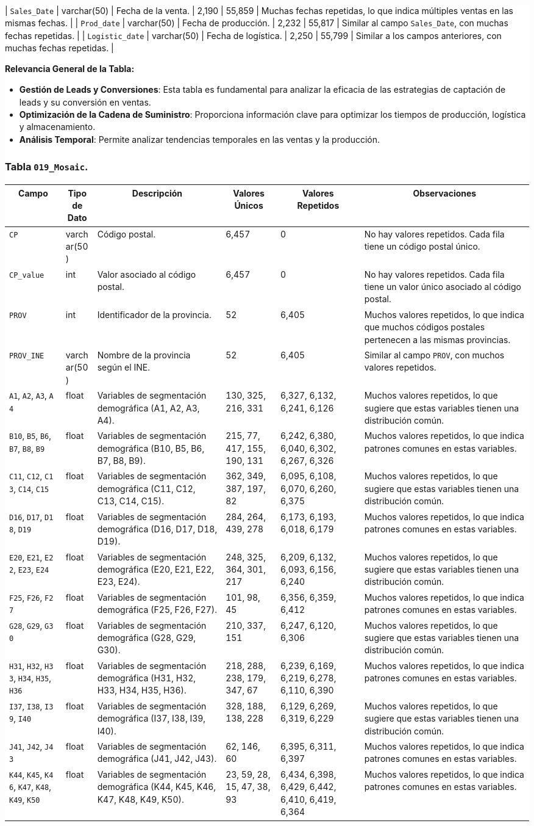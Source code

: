 | `Sales_Date`                  | varchar(50)      | Fecha de la venta.                                                              | 2,190              | 55,859                | Muchas fechas repetidas, lo que indica múltiples ventas en las mismas fechas.      |
| `Prod_date`                   | varchar(50)      | Fecha de producción.                                                            | 2,232              | 55,817                | Similar al campo `Sales_Date`, con muchas fechas repetidas.                        |
| `Logistic_date`               | varchar(50)      | Fecha de logística.                                                             | 2,250              | 55,799                | Similar a los campos anteriores, con muchas fechas repetidas.                      |

**Relevancia General de la Tabla:**

- **Gestión de Leads y Conversiones**: Esta tabla es fundamental para analizar la eficacia de las estrategias de captación de leads y su conversión en ventas.
- **Optimización de la Cadena de Suministro**: Proporciona información clave para optimizar los tiempos de producción, logística y almacenamiento.
- **Análisis Temporal**: Permite analizar tendencias temporales en las ventas y la producción.

### **Tabla `019_Mosaic`.**

| **Campo**                     | **Tipo de Dato** | **Descripción**                                                                 | **Valores Únicos** | **Valores Repetidos** | **Observaciones**                                                                 |
|--------------------------------|------------------|---------------------------------------------------------------------------------|--------------------|------------------------|-----------------------------------------------------------------------------------|
| `CP`                          | varchar(50)      | Código postal.                                                                  | 6,457              | 0                      | No hay valores repetidos. Cada fila tiene un código postal único.                 |
| `CP_value`                    | int              | Valor asociado al código postal.                                                | 6,457              | 0                      | No hay valores repetidos. Cada fila tiene un valor único asociado al código postal. |
| `PROV`                        | int              | Identificador de la provincia.                                                  | 52                 | 6,405                  | Muchos valores repetidos, lo que indica que muchos códigos postales pertenecen a las mismas provincias. |
| `PROV_INE`                    | varchar(50)      | Nombre de la provincia según el INE.                                            | 52                 | 6,405                  | Similar al campo `PROV`, con muchos valores repetidos.                            |
| `A1`, `A2`, `A3`, `A4`        | float            | Variables de segmentación demográfica (A1, A2, A3, A4).                         | 130, 325, 216, 331 | 6,327, 6,132, 6,241, 6,126 | Muchos valores repetidos, lo que sugiere que estas variables tienen una distribución común. |
| `B10`, `B5`, `B6`, `B7`, `B8`, `B9` | float       | Variables de segmentación demográfica (B10, B5, B6, B7, B8, B9).                | 215, 77, 417, 155, 190, 131 | 6,242, 6,380, 6,040, 6,302, 6,267, 6,326 | Muchos valores repetidos, lo que indica patrones comunes en estas variables.      |
| `C11`, `C12`, `C13`, `C14`, `C15` | float         | Variables de segmentación demográfica (C11, C12, C13, C14, C15).                | 362, 349, 387, 197, 82 | 6,095, 6,108, 6,070, 6,260, 6,375 | Muchos valores repetidos, lo que sugiere que estas variables tienen una distribución común. |
| `D16`, `D17`, `D18`, `D19`    | float            | Variables de segmentación demográfica (D16, D17, D18, D19).                     | 284, 264, 439, 278 | 6,173, 6,193, 6,018, 6,179 | Muchos valores repetidos, lo que indica patrones comunes en estas variables.      |
| `E20`, `E21`, `E22`, `E23`, `E24` | float         | Variables de segmentación demográfica (E20, E21, E22, E23, E24).                | 248, 325, 364, 301, 217 | 6,209, 6,132, 6,093, 6,156, 6,240 | Muchos valores repetidos, lo que sugiere que estas variables tienen una distribución común. |
| `F25`, `F26`, `F27`           | float            | Variables de segmentación demográfica (F25, F26, F27).                          | 101, 98, 45        | 6,356, 6,359, 6,412    | Muchos valores repetidos, lo que indica patrones comunes en estas variables.      |
| `G28`, `G29`, `G30`           | float            | Variables de segmentación demográfica (G28, G29, G30).                          | 210, 337, 151      | 6,247, 6,120, 6,306    | Muchos valores repetidos, lo que sugiere que estas variables tienen una distribución común. |
| `H31`, `H32`, `H33`, `H34`, `H35`, `H36` | float | Variables de segmentación demográfica (H31, H32, H33, H34, H35, H36).           | 218, 288, 238, 179, 347, 67 | 6,239, 6,169, 6,219, 6,278, 6,110, 6,390 | Muchos valores repetidos, lo que indica patrones comunes en estas variables.      |
| `I37`, `I38`, `I39`, `I40`    | float            | Variables de segmentación demográfica (I37, I38, I39, I40).                     | 328, 188, 138, 228 | 6,129, 6,269, 6,319, 6,229 | Muchos valores repetidos, lo que sugiere que estas variables tienen una distribución común. |
| `J41`, `J42`, `J43`           | float            | Variables de segmentación demográfica (J41, J42, J43).                          | 62, 146, 60        | 6,395, 6,311, 6,397    | Muchos valores repetidos, lo que indica patrones comunes en estas variables.      |
| `K44`, `K45`, `K46`, `K47`, `K48`, `K49`, `K50` | float | Variables de segmentación demográfica (K44, K45, K46, K47, K48, K49, K50).      | 23, 59, 28, 15, 47, 38, 93 | 6,434, 6,398, 6,429, 6,442, 6,410, 6,419, 6,364 | Muchos valores repetidos, lo que indica patrones comunes en estas variables.      |